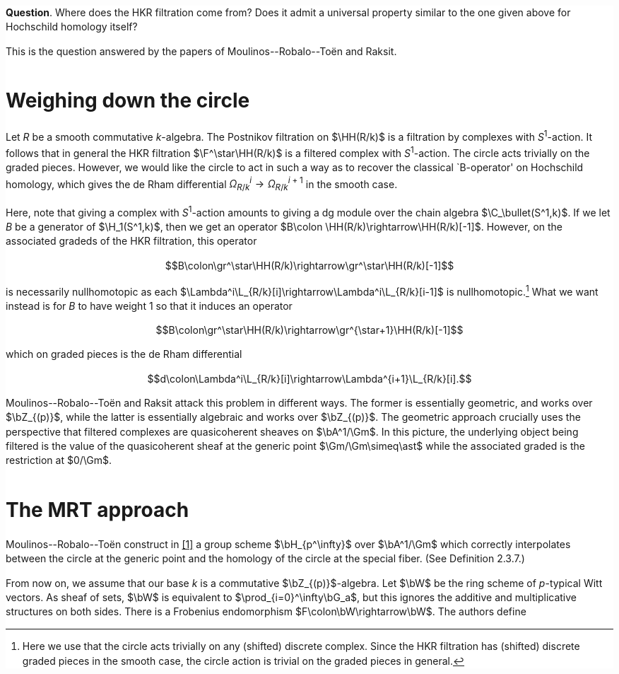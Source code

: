 **Question**. Where does the HKR filtration come from? Does it admit a
universal property similar to the one given above for Hochschild homology
itself?

This is the question answered by the papers of Moulinos--Robalo--Toën and
Raksit.



# Weighing down the circle

Let $R$ be a smooth commutative $k$-algebra. The Postnikov filtration
on $\HH(R/k)$ is a filtration by complexes with $S^1$-action. It follows that
in general the HKR filtration $\F^\star\HH(R/k)$ is a filtered complex with
$S^1$-action. The circle acts trivially on the graded pieces. However, we would
like the circle to act in such a way as to recover the classical `B-operator' on
Hochschild homology, which gives the de Rham differential
$\Omega^i_{R/k}\rightarrow\Omega^{i+1}_{R/k}$ in the smooth case. 

Here, note that giving a complex with $S^1$-action amounts to giving a dg
module over the chain algebra $\C_\bullet(S^1,k)$. If we let $B$ be a generator
of $\H_1(S^1,k)$, then we get an operator $B\colon
\HH(R/k)\rightarrow\HH(R/k)[-1]$. However, on the associated gradeds of the HKR
filtration, this operator

$$B\colon\gr^\star\HH(R/k)\rightarrow\gr^\star\HH(R/k)[-1]$$

is necessarily nullhomotopic as each
$\Lambda^i\L_{R/k}[i]\rightarrow\Lambda^i\L_{R/k}[i-1]$ is nullhomotopic.[^1]  What we want instead is for $B$ to have weight
$1$ so that it induces an operator

$$B\colon\gr^\star\HH(R/k)\rightarrow\gr^{\star+1}\HH(R/k)[-1]$$

which on graded pieces is the de Rham differential

$$d\colon\Lambda^i\L_{R/k}[i]\rightarrow\Lambda^{i+1}\L_{R/k}[i].$$

Moulinos--Robalo--Toën and
Raksit attack this problem in different ways. The former is essentially
geometric, and works over $\bZ_{(p)}$, while the latter is essentially
algebraic and works over $\bZ_{(p)}$. The geometric approach crucially uses the
perspective that filtered complexes are quasicoherent sheaves on $\bA^1/\Gm$.
In this picture, the underlying object being filtered is the value of the
quasicoherent sheaf at the generic point $\Gm/\Gm\simeq\ast$ while the associated
graded is the restriction at $0/\Gm$.

# The MRT approach

Moulinos--Robalo--Toën construct in [\[1\]](#mrt) a group scheme
$\bH_{p^\infty}$ over
$\bA^1/\Gm$ which correctly interpolates between the circle at the generic
point and the homology of the circle at the special fiber. (See Definition 2.3.7.)

From now on, we assume that our base $k$ is a commutative $\bZ_{(p)}$-algebra.
Let $\bW$ be the ring scheme of $p$-typical Witt vectors. As sheaf of sets,
$\bW$ is equivalent to $\prod_{i=0}^\infty\bG_a$, but this ignores the
additive and multiplicative structures on both sides.
There is a Frobenius endomorphism $F\colon\bW\rightarrow\bW$. The authors
define


[^1]: Here we use that the circle acts trivially on any (shifted) discrete complex. Since the HKR filtration has (shifted) discrete graded pieces in the smooth case, the circle action is trivial on the graded pieces in general.